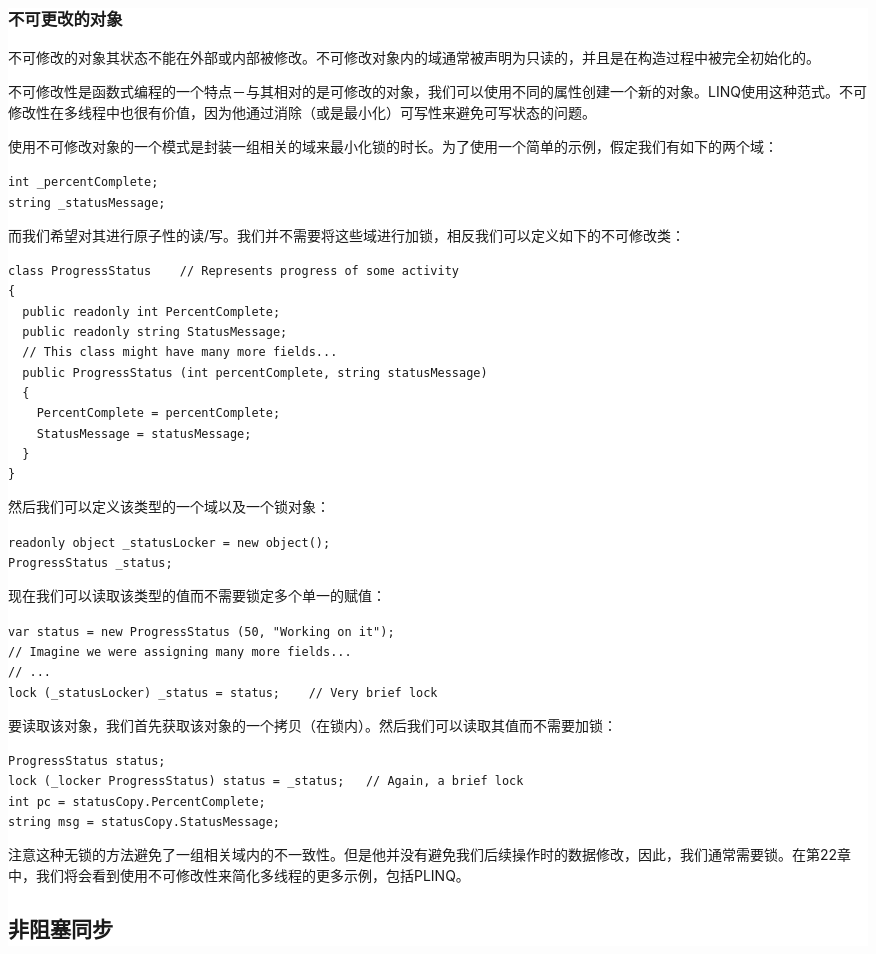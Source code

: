 ### 不可更改的对象

不可修改的对象其状态不能在外部或内部被修改。不可修改对象内的域通常被声明为只读的，并且是在构造过程中被完全初始化的。

不可修改性是函数式编程的一个特点－与其相对的是可修改的对象，我们可以使用不同的属性创建一个新的对象。LINQ使用这种范式。不可修改性在多线程中也很有价值，因为他通过消除（或是最小化）可写性来避免可写状态的问题。

使用不可修改对象的一个模式是封装一组相关的域来最小化锁的时长。为了使用一个简单的示例，假定我们有如下的两个域：

``` {.sourceCode .csharp}
int _percentComplete;
string _statusMessage;
```

而我们希望对其进行原子性的读/写。我们并不需要将这些域进行加锁，相反我们可以定义如下的不可修改类：

``` {.sourceCode .csharp}
class ProgressStatus    // Represents progress of some activity
{
  public readonly int PercentComplete;
  public readonly string StatusMessage;
  // This class might have many more fields...
  public ProgressStatus (int percentComplete, string statusMessage)
  {
    PercentComplete = percentComplete;
    StatusMessage = statusMessage;
  }
}
```

然后我们可以定义该类型的一个域以及一个锁对象：

``` {.sourceCode .csharp}
readonly object _statusLocker = new object();
ProgressStatus _status;
```

现在我们可以读取该类型的值而不需要锁定多个单一的赋值：

``` {.sourceCode .csharp}
var status = new ProgressStatus (50, "Working on it");
// Imagine we were assigning many more fields...
// ...
lock (_statusLocker) _status = status;    // Very brief lock
```

要读取该对象，我们首先获取该对象的一个拷贝（在锁内）。然后我们可以读取其值而不需要加锁：

``` {.sourceCode .csharp}
ProgressStatus status;
lock (_locker ProgressStatus) status = _status;   // Again, a brief lock
int pc = statusCopy.PercentComplete;
string msg = statusCopy.StatusMessage;
```

注意这种无锁的方法避免了一组相关域内的不一致性。但是他并没有避免我们后续操作时的数据修改，因此，我们通常需要锁。在第22章中，我们将会看到使用不可修改性来简化多线程的更多示例，包括PLINQ。

非阻塞同步
----------

